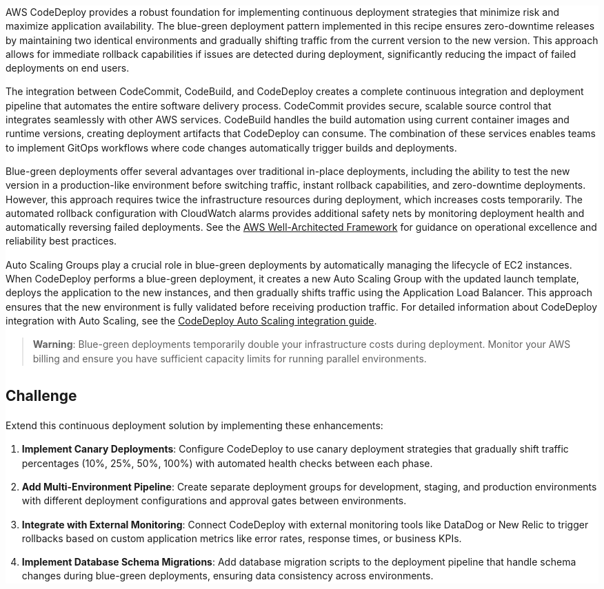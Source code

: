 AWS CodeDeploy provides a robust foundation for implementing continuous deployment strategies that minimize risk and maximize application availability. The blue-green deployment pattern implemented in this recipe ensures zero-downtime releases by maintaining two identical environments and gradually shifting traffic from the current version to the new version. This approach allows for immediate rollback capabilities if issues are detected during deployment, significantly reducing the impact of failed deployments on end users.

The integration between CodeCommit, CodeBuild, and CodeDeploy creates a complete continuous integration and deployment pipeline that automates the entire software delivery process. CodeCommit provides secure, scalable source control that integrates seamlessly with other AWS services. CodeBuild handles the build automation using current container images and runtime versions, creating deployment artifacts that CodeDeploy can consume. The combination of these services enables teams to implement GitOps workflows where code changes automatically trigger builds and deployments.

Blue-green deployments offer several advantages over traditional in-place deployments, including the ability to test the new version in a production-like environment before switching traffic, instant rollback capabilities, and zero-downtime deployments. However, this approach requires twice the infrastructure resources during deployment, which increases costs temporarily. The automated rollback configuration with CloudWatch alarms provides additional safety nets by monitoring deployment health and automatically reversing failed deployments. See the [AWS Well-Architected Framework](https://docs.aws.amazon.com/wellarchitected/latest/framework/welcome.html) for guidance on operational excellence and reliability best practices.

Auto Scaling Groups play a crucial role in blue-green deployments by automatically managing the lifecycle of EC2 instances. When CodeDeploy performs a blue-green deployment, it creates a new Auto Scaling Group with the updated launch template, deploys the application to the new instances, and then gradually shifts traffic using the Application Load Balancer. This approach ensures that the new environment is fully validated before receiving production traffic. For detailed information about CodeDeploy integration with Auto Scaling, see the [CodeDeploy Auto Scaling integration guide](https://docs.aws.amazon.com/codedeploy/latest/userguide/integrations-aws-auto-scaling.html).

> **Warning**: Blue-green deployments temporarily double your infrastructure costs during deployment. Monitor your AWS billing and ensure you have sufficient capacity limits for running parallel environments.

## Challenge

Extend this continuous deployment solution by implementing these enhancements:

1. **Implement Canary Deployments**: Configure CodeDeploy to use canary deployment strategies that gradually shift traffic percentages (10%, 25%, 50%, 100%) with automated health checks between each phase.

2. **Add Multi-Environment Pipeline**: Create separate deployment groups for development, staging, and production environments with different deployment configurations and approval gates between environments.

3. **Integrate with External Monitoring**: Connect CodeDeploy with external monitoring tools like DataDog or New Relic to trigger rollbacks based on custom application metrics like error rates, response times, or business KPIs.

4. **Implement Database Schema Migrations**: Add database migration scripts to the deployment pipeline that handle schema changes during blue-green deployments, ensuring data consistency across environments.
